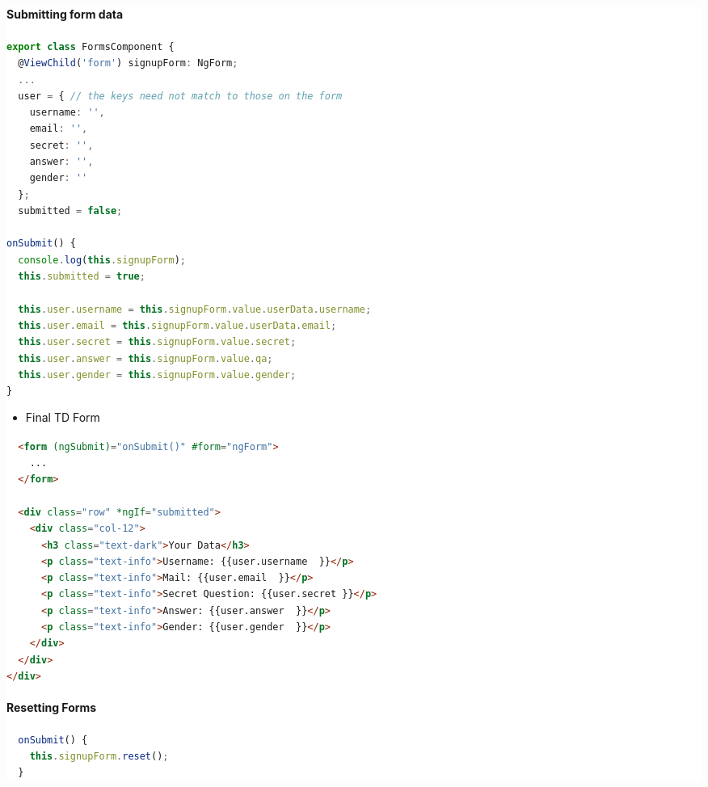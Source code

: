 #### Submitting form data

```typescript
export class FormsComponent {
  @ViewChild('form') signupForm: NgForm;
  ...
  user = { // the keys need not match to those on the form
    username: '',
    email: '',
    secret: '',
    answer: '',
    gender: ''
  };
  submitted = false;

onSubmit() {
  console.log(this.signupForm);
  this.submitted = true;

  this.user.username = this.signupForm.value.userData.username;
  this.user.email = this.signupForm.value.userData.email;
  this.user.secret = this.signupForm.value.secret;
  this.user.answer = this.signupForm.value.qa;
  this.user.gender = this.signupForm.value.gender;
}
```

- Final TD Form

```html
  <form (ngSubmit)="onSubmit()" #form="ngForm">
    ...
  </form>

  <div class="row" *ngIf="submitted">
    <div class="col-12">
      <h3 class="text-dark">Your Data</h3>
      <p class="text-info">Username: {{user.username  }}</p>
      <p class="text-info">Mail: {{user.email  }}</p>
      <p class="text-info">Secret Question: {{user.secret }}</p>
      <p class="text-info">Answer: {{user.answer  }}</p>
      <p class="text-info">Gender: {{user.gender  }}</p>
    </div>
  </div>
</div>
```

#### Resetting Forms

```typescript
  onSubmit() {
    this.signupForm.reset();
  }
```
